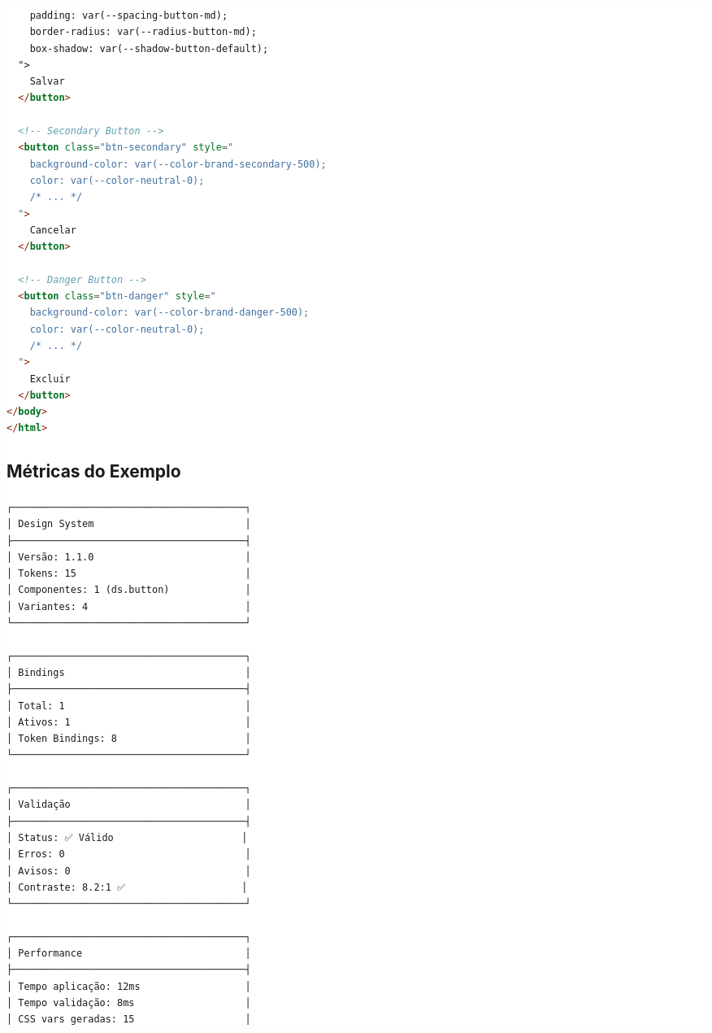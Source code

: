 ```html
    padding: var(--spacing-button-md);
    border-radius: var(--radius-button-md);
    box-shadow: var(--shadow-button-default);
  ">
    Salvar
  </button>
  
  <!-- Secondary Button -->
  <button class="btn-secondary" style="
    background-color: var(--color-brand-secondary-500);
    color: var(--color-neutral-0);
    /* ... */
  ">
    Cancelar
  </button>
  
  <!-- Danger Button -->
  <button class="btn-danger" style="
    background-color: var(--color-brand-danger-500);
    color: var(--color-neutral-0);
    /* ... */
  ">
    Excluir
  </button>
</body>
</html>
```

## Métricas do Exemplo

```
┌────────────────────────────────────────┐
│ Design System                          │
├────────────────────────────────────────┤
│ Versão: 1.1.0                          │
│ Tokens: 15                             │
│ Componentes: 1 (ds.button)             │
│ Variantes: 4                           │
└────────────────────────────────────────┘

┌────────────────────────────────────────┐
│ Bindings                               │
├────────────────────────────────────────┤
│ Total: 1                               │
│ Ativos: 1                              │
│ Token Bindings: 8                      │
└────────────────────────────────────────┘

┌────────────────────────────────────────┐
│ Validação                              │
├────────────────────────────────────────┤
│ Status: ✅ Válido                      │
│ Erros: 0                               │
│ Avisos: 0                              │
│ Contraste: 8.2:1 ✅                    │
└────────────────────────────────────────┘

┌────────────────────────────────────────┐
│ Performance                            │
├────────────────────────────────────────┤
│ Tempo aplicação: 12ms                  │
│ Tempo validação: 8ms                   │
│ CSS vars geradas: 15                   │
```
